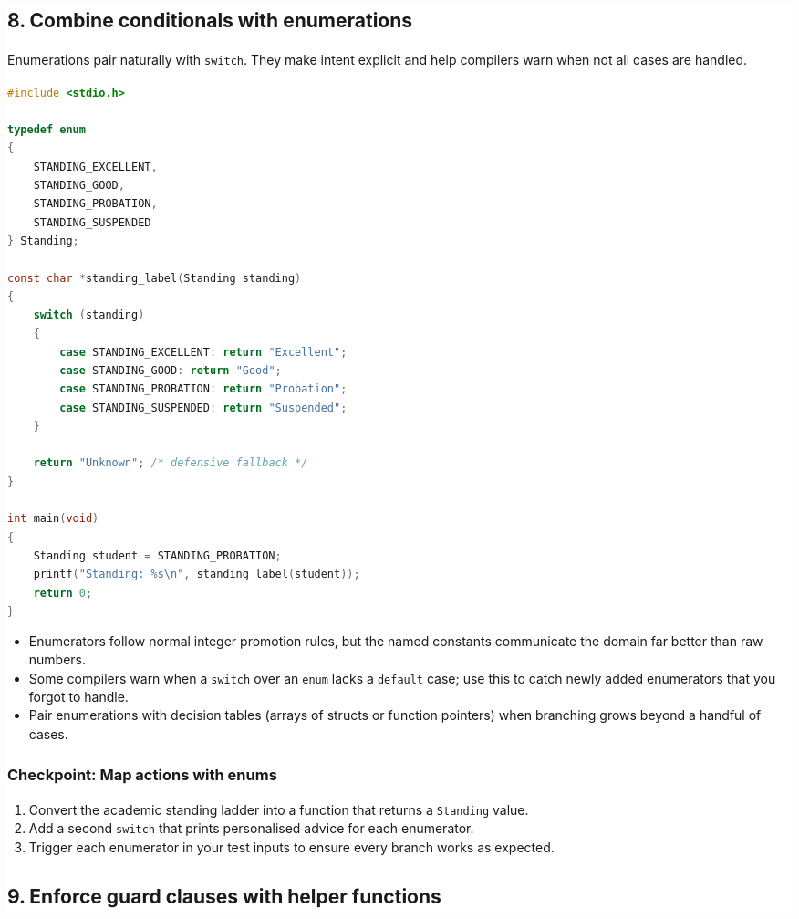 ## 8. Combine conditionals with enumerations

Enumerations pair naturally with `switch`. They make intent explicit and help compilers warn when not all cases are handled.

```c
#include <stdio.h>

typedef enum
{
    STANDING_EXCELLENT,
    STANDING_GOOD,
    STANDING_PROBATION,
    STANDING_SUSPENDED
} Standing;

const char *standing_label(Standing standing)
{
    switch (standing)
    {
        case STANDING_EXCELLENT: return "Excellent";
        case STANDING_GOOD: return "Good";
        case STANDING_PROBATION: return "Probation";
        case STANDING_SUSPENDED: return "Suspended";
    }

    return "Unknown"; /* defensive fallback */
}

int main(void)
{
    Standing student = STANDING_PROBATION;
    printf("Standing: %s\n", standing_label(student));
    return 0;
}
```

- Enumerators follow normal integer promotion rules, but the named constants communicate the domain far better than raw numbers.
- Some compilers warn when a `switch` over an `enum` lacks a `default` case; use this to catch newly added enumerators that you forgot to handle.
- Pair enumerations with decision tables (arrays of structs or function pointers) when branching grows beyond a handful of cases.

### Checkpoint: Map actions with enums

1. Convert the academic standing ladder into a function that returns a `Standing` value.
2. Add a second `switch` that prints personalised advice for each enumerator.
3. Trigger each enumerator in your test inputs to ensure every branch works as expected.

## 9. Enforce guard clauses with helper functions
